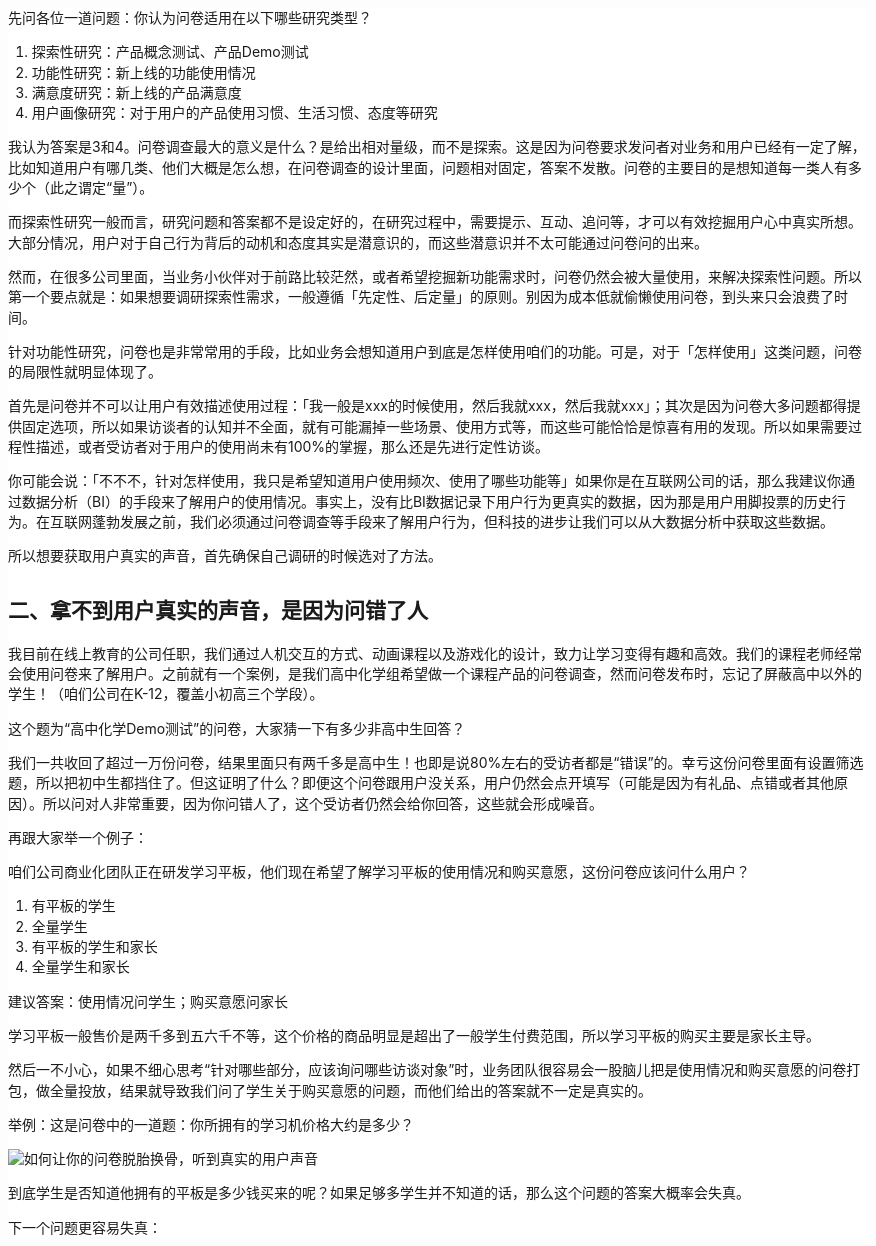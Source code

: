先问各位一道问题：你认为问卷适用在以下哪些研究类型？

1.  探索性研究：产品概念测试、产品Demo测试
2.  功能性研究：新上线的功能使用情况
3.  满意度研究：新上线的产品满意度
4.  用户画像研究：对于用户的产品使用习惯、生活习惯、态度等研究

我认为答案是3和4。问卷调查最大的意义是什么？是给出相对量级，而不是探索。这是因为问卷要求发问者对业务和用户已经有一定了解，比如知道用户有哪几类、他们大概是怎么想，在问卷调查的设计里面，问题相对固定，答案不发散。问卷的主要目的是想知道每一类人有多少个（此之谓定“量”）。

而探索性研究一般而言，研究问题和答案都不是设定好的，在研究过程中，需要提示、互动、追问等，才可以有效挖掘用户心中真实所想。大部分情况，用户对于自己行为背后的动机和态度其实是潜意识的，而这些潜意识并不太可能通过问卷问的出来。

然而，在很多公司里面，当业务小伙伴对于前路比较茫然，或者希望挖掘新功能需求时，问卷仍然会被大量使用，来解决探索性问题。所以第一个要点就是：如果想要调研探索性需求，一般遵循「先定性、后定量」的原则。别因为成本低就偷懒使用问卷，到头来只会浪费了时间。

针对功能性研究，问卷也是非常常用的手段，比如业务会想知道用户到底是怎样使用咱们的功能。可是，对于「怎样使用」这类问题，问卷的局限性就明显体现了。

首先是问卷并不可以让用户有效描述使用过程：「我一般是xxx的时候使用，然后我就xxx，然后我就xxx」；其次是因为问卷大多问题都得提供固定选项，所以如果访谈者的认知并不全面，就有可能漏掉一些场景、使用方式等，而这些可能恰恰是惊喜有用的发现。所以如果需要过程性描述，或者受访者对于用户的使用尚未有100%的掌握，那么还是先进行定性访谈。

你可能会说：「不不不，针对怎样使用，我只是希望知道用户使用频次、使用了哪些功能等」如果你是在互联网公司的话，那么我建议你通过数据分析（BI）的手段来了解用户的使用情况。事实上，没有比BI数据记录下用户行为更真实的数据，因为那是用户用脚投票的历史行为。在互联网蓬勃发展之前，我们必须通过问卷调查等手段来了解用户行为，但科技的进步让我们可以从大数据分析中获取这些数据。

所以想要获取用户真实的声音，首先确保自己调研的时候选对了方法。

## 二、拿不到用户真实的声音，是因为问错了人

我目前在线上教育的公司任职，我们通过人机交互的方式、动画课程以及游戏化的设计，致力让学习变得有趣和高效。我们的课程老师经常会使用问卷来了解用户。之前就有一个案例，是我们高中化学组希望做一个课程产品的问卷调查，然而问卷发布时，忘记了屏蔽高中以外的学生！（咱们公司在K-12，覆盖小初高三个学段）。

这个题为“高中化学Demo测试”的问卷，大家猜一下有多少非高中生回答？

我们一共收回了超过一万份问卷，结果里面只有两千多是高中生！也即是说80%左右的受访者都是“错误”的。幸亏这份问卷里面有设置筛选题，所以把初中生都挡住了。但这证明了什么？即便这个问卷跟用户没关系，用户仍然会点开填写（可能是因为有礼品、点错或者其他原因）。所以问对人非常重要，因为你问错人了，这个受访者仍然会给你回答，这些就会形成噪音。

再跟大家举一个例子：

咱们公司商业化团队正在研发学习平板，他们现在希望了解学习平板的使用情况和购买意愿，这份问卷应该问什么用户？

1.  有平板的学生
2.  全量学生
3.  有平板的学生和家长
4.  全量学生和家长

建议答案：使用情况问学生；购买意愿问家长

学习平板一般售价是两千多到五六千不等，这个价格的商品明显是超出了一般学生付费范围，所以学习平板的购买主要是家长主导。

然后一不小心，如果不细心思考“针对哪些部分，应该询问哪些访谈对象”时，业务团队很容易会一股脑儿把是使用情况和购买意愿的问卷打包，做全量投放，结果就导致我们问了学生关于购买意愿的问题，而他们给出的答案就不一定是真实的。

举例：这是问卷中的一道题：你所拥有的学习机价格大约是多少？

![如何让你的问卷脱胎换骨，听到真实的用户声音](https://image.woshipm.com/wp-files/2022/11/sK5nyEubliL8rOc1biDi.png)

到底学生是否知道他拥有的平板是多少钱买来的呢？如果足够多学生并不知道的话，那么这个问题的答案大概率会失真。

下一个问题更容易失真：

